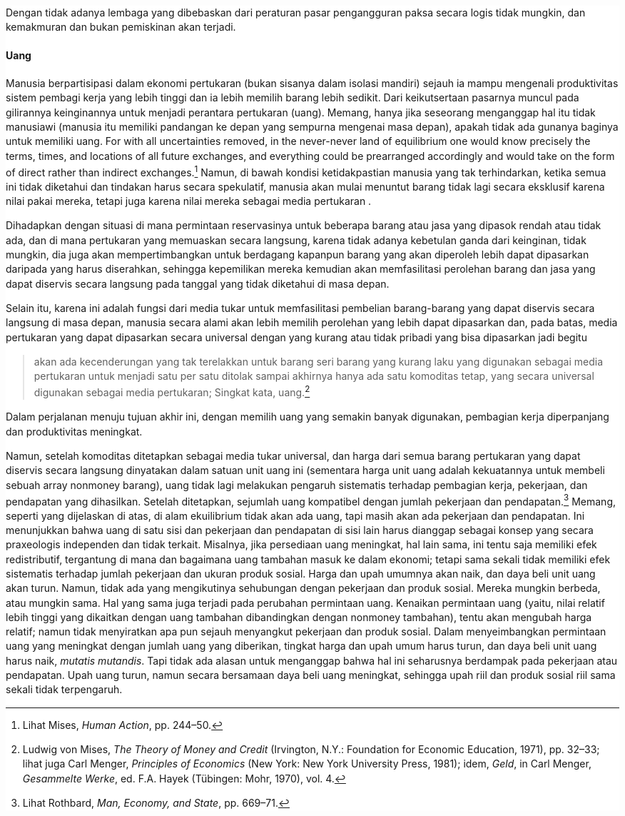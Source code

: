 Dengan tidak adanya lembaga yang dibebaskan dari peraturan pasar pengangguran paksa secara logis tidak mungkin, dan kemakmuran dan bukan pemiskinan akan terjadi.

#### Uang

Manusia berpartisipasi dalam ekonomi pertukaran (bukan sisanya dalam isolasi mandiri) sejauh ia mampu mengenali produktivitas sistem pembagi kerja yang lebih tinggi dan ia lebih memilih barang lebih sedikit. Dari keikutsertaan pasarnya muncul pada gilirannya keinginannya untuk menjadi perantara pertukaran (uang). Memang, hanya jika seseorang menganggap hal itu tidak manusiawi (manusia itu memiliki pandangan ke depan yang sempurna mengenai masa depan), apakah tidak ada gunanya baginya untuk memiliki uang. For with all uncertainties removed, in the never-never land of equilibrium one would know precisely the terms, times, and locations of all future exchanges, and everything could be prearranged accordingly and would take on the form of direct rather than indirect exchanges.[^8] Namun, di bawah kondisi ketidakpastian manusia yang tak terhindarkan, ketika semua ini tidak diketahui dan tindakan harus secara spekulatif, manusia akan mulai menuntut barang tidak lagi secara eksklusif karena nilai pakai mereka, tetapi juga karena nilai mereka sebagai media pertukaran .

Dihadapkan dengan situasi di mana permintaan reservasinya untuk beberapa barang atau jasa yang dipasok rendah atau tidak ada, dan di mana pertukaran yang memuaskan secara langsung, karena tidak adanya kebetulan ganda dari keinginan, tidak mungkin, dia juga akan mempertimbangkan untuk berdagang kapanpun barang yang akan diperoleh lebih dapat dipasarkan daripada yang harus diserahkan, sehingga kepemilikan mereka kemudian akan memfasilitasi perolehan barang dan jasa yang dapat diservis secara langsung pada tanggal yang tidak diketahui di masa depan.

Selain itu, karena ini adalah fungsi dari media tukar untuk memfasilitasi pembelian barang-barang yang dapat diservis secara langsung di masa depan, manusia secara alami akan lebih memilih perolehan yang lebih dapat dipasarkan dan, pada batas, media pertukaran yang dapat dipasarkan secara universal dengan yang kurang atau tidak pribadi yang bisa dipasarkan jadi begitu

> akan ada kecenderungan yang tak terelakkan untuk barang seri barang yang kurang laku yang digunakan sebagai media pertukaran untuk menjadi satu per satu ditolak sampai akhirnya hanya ada satu komoditas tetap, yang secara universal digunakan sebagai media pertukaran; Singkat kata, uang.[^9]

Dalam perjalanan menuju tujuan akhir ini, dengan memilih uang yang semakin banyak digunakan, pembagian kerja diperpanjang dan produktivitas meningkat.

Namun, setelah komoditas ditetapkan sebagai media tukar universal, dan harga dari semua barang pertukaran yang dapat diservis secara langsung dinyatakan dalam satuan unit uang ini (sementara harga unit uang adalah kekuatannya untuk membeli sebuah array nonmoney barang), uang tidak lagi melakukan pengaruh sistematis terhadap pembagian kerja, pekerjaan, dan pendapatan yang dihasilkan. Setelah ditetapkan, sejumlah uang kompatibel dengan jumlah pekerjaan dan pendapatan.[^10] Memang, seperti yang dijelaskan di atas, di alam ekuilibrium tidak akan ada uang, tapi masih akan ada pekerjaan dan pendapatan. Ini menunjukkan bahwa uang di satu sisi dan pekerjaan dan pendapatan di sisi lain harus dianggap sebagai konsep yang secara praxeologis independen dan tidak terkait. Misalnya, jika persediaan uang meningkat, hal lain sama, ini tentu saja memiliki efek redistributif, tergantung di mana dan bagaimana uang tambahan masuk ke dalam ekonomi; tetapi sama sekali tidak memiliki efek sistematis terhadap jumlah pekerjaan dan ukuran produk sosial. Harga dan upah umumnya akan naik, dan daya beli unit uang akan turun. Namun, tidak ada yang mengikutinya sehubungan dengan pekerjaan dan produk sosial. Mereka mungkin berbeda, atau mungkin sama. Hal yang sama juga terjadi pada perubahan permintaan uang. Kenaikan permintaan uang (yaitu, nilai relatif lebih tinggi yang dikaitkan dengan uang tambahan dibandingkan dengan nonmoney tambahan), tentu akan mengubah harga relatif; namun tidak menyiratkan apa pun sejauh menyangkut pekerjaan dan produk sosial. Dalam menyeimbangkan permintaan uang yang meningkat dengan jumlah uang yang diberikan, tingkat harga dan upah umum harus turun, dan daya beli unit uang harus naik, *mutatis mutandis*. Tapi tidak ada alasan untuk menganggap bahwa hal ini seharusnya berdampak pada pekerjaan atau pendapatan. Upah uang turun, namun secara bersamaan daya beli uang meningkat, sehingga upah riil dan produk sosial riil sama sekali tidak terpengaruh.


[^1]: Lihat khususnya Ludwig von Mises, *Tindakan manusia* (Chicago: Regnery, 1966); Murray N. Rothbard, *manusia, ekonomi, dan negara* (Los Angeles: Nash, 1970).
[^2]: Lihat pada dasar-dasar ekonomi Ludwig von Mises, *Epistemologis masalah ekonomi* (New York: New York University Press, 1981); dalam idem, *teori dan sejarah* (Auburn, Ala.: Ludwig von Mises Institute, 1985); dalam idem, *The Ultimate Yayasan dari ilmu ekonomi* (Kansas City: Sheed Andrews dan McMeel, 1978); Murray N. Rothbard, *individualisme dan filsafat ilmu-ilmu sosial* (San Francisco: Cato Institute, 1979); Hans-Hermann Hoppe, Kritik *der kausalwissenschaftlichen Sozialforschung. Untersuchugen zur Grundlegung von Soziologie und Ökonomie* (Opladen: Westdeutscher Verlag, 1983); dalam idem, *Praxeology dan ilmu ekonomi* (Auburn, Ala.: Ludwig von Mises Institute, 1988).
[^3]: John Maynard Keynes,*Teori Umum Ketenagakerjaan, Minat, dan Uang*(New York: Harcourt, Brace and World, 1964), esp. chap. 23.
[^4]: Mises, *Human Action*, p. 599.
[^5]: Ibid., p. 611.
[^6]: Pada waktu preferensi, lihat bagian berikut 1.3.
[^7]: Klaim bahwa pengangguran paksa memungkinkan dalam rangka properti ekonomi pribadi yang ditandai di atas karena logika dasar-kebingungan konseptual: mengabaikan fakta bahwa pekerjaan merupakan urusan dua partai; yaitu pertukaran, seperti pertukaran sukarela, yang hanya dapat menempati jika dianggap *satu sama lain*, *secara bilateral* menguntungkan. Tidak masuk akal untuk menggolongkan orang sebagai pengangguran jika dia tidak dapat menemukan siapapun yang bersedia memenuhi tuntutan sepihaknya untuk pekerjaan, ketimbang memanggil seseorang untuk mencari istri, rumah, atau Mercedes yang memang belum memiliki istri, rumah, atau Mercedes karena tidak ada yang mau untuk menikahinya atau memberikan dia rumah atau Mercedes *yang mana istilahnya seseorang ini telah menentukan secara sepihak sebagai hal yang menyenangkan baginya.* Keabsuran dan kontradiksi akan terjadi jika seseorang melakukannya. Untuk itulah orang tidak hanya harus menerima, sebagai sisi lain dari koin yang sama, bahwa pemboikotan majikan, wanita, atau pemilik rumah atau sebuah Mercedes harus dianggap sebagai *bukan*majikan, *bukan*istri, atau *bukan*pedagang rumah atau Mercedes *karena Permintaan sepihak dia belum dipenuhi oleh calon karyawan, calon suami, atau rumah masa depan atau pemilik Mercedes sama seperti mereka yang belum bertemu dengan miliknya*. Selain itu, dengan calon karyawan sekaligus calon majikan yang tergolong tidak sadar apa adanya karena tidak ada kesepakatan bersama antara mereka, untuk menciptakan "pekerjaan sukarela" akan berarti memaksa salah satu atau kedua belah pihak untuk menerima sebuah pertukaran yang persyaratannya satu atau keduanya dianggap tidak dapat diterima. Oleh sebab itu, untuk mengatakan pengangguran paksa itu mungkin di pasar yang tidak terganggu dengan mengatakan pemaksaan berarti kesukarelaan dan pemaksaan sukarela, yang tidak masuk akal.
[^8]: Lihat Mises, *Human Action*, pp. 244–50.
[^9]: Ludwig von Mises, *The Theory of Money and Credit* (Irvington, N.Y.: Foundation for Economic Education, 1971), pp. 32–33; lihat juga Carl Menger, *Principles of Economics* (New York: New York University Press, 1981); idem, *Geld*, in Carl Menger, *Gesammelte Werke*, ed. F.A. Hayek (Tübingen: Mohr, 1970), vol. 4.
[^10]: Lihat Rothbard, *Man, Economy, and State*, pp. 669–71.